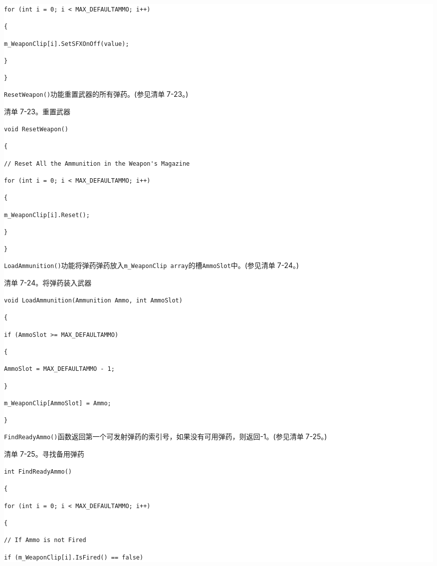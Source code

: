 `for (int i = 0; i < MAX_DEFAULTAMMO; i++)`

`{`

`m_WeaponClip[i].SetSFXOnOff(value);`

`}`

`}`

`ResetWeapon()`功能重置武器的所有弹药。(参见清单 7-23。)

清单 7-23。重置武器

`void ResetWeapon()`

`{`

`// Reset All the Ammunition in the Weapon's Magazine`

`for (int i = 0; i < MAX_DEFAULTAMMO; i++)`

`{`

`m_WeaponClip[i].Reset();`

`}`

`}`

`LoadAmmunition()`功能将弹药弹药放入`m_WeaponClip array`的槽`AmmoSlot`中。(参见清单 7-24。)

清单 7-24。将弹药装入武器

`void LoadAmmunition(Ammunition Ammo, int AmmoSlot)`

`{`

`if (AmmoSlot >= MAX_DEFAULTAMMO)`

`{`

`AmmoSlot = MAX_DEFAULTAMMO - 1;`

`}`

`m_WeaponClip[AmmoSlot] = Ammo;`

`}`

`FindReadyAmmo()`函数返回第一个可发射弹药的索引号，如果没有可用弹药，则返回-1。(参见清单 7-25。)

清单 7-25。寻找备用弹药

`int FindReadyAmmo()`

`{`

`for (int i = 0; i < MAX_DEFAULTAMMO; i++)`

`{`

`// If Ammo is not Fired`

`if (m_WeaponClip[i].IsFired() == false)`
